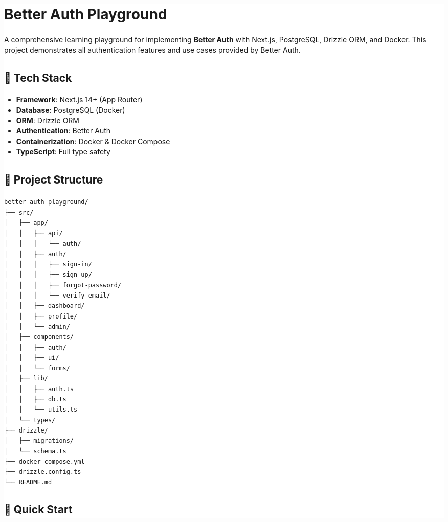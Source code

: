 # Better Auth Playground

A comprehensive learning playground for implementing **Better Auth** with Next.js, PostgreSQL, Drizzle ORM, and Docker. This project demonstrates all authentication features and use cases provided by Better Auth.

## 🚀 Tech Stack

- **Framework**: Next.js 14+ (App Router)
- **Database**: PostgreSQL (Docker)
- **ORM**: Drizzle ORM
- **Authentication**: Better Auth
- **Containerization**: Docker & Docker Compose
- **TypeScript**: Full type safety

## 📁 Project Structure

```
better-auth-playground/
├── src/
│   ├── app/
│   │   ├── api/
│   │   │   └── auth/
│   │   ├── auth/
│   │   │   ├── sign-in/
│   │   │   ├── sign-up/
│   │   │   ├── forgot-password/
│   │   │   └── verify-email/
│   │   ├── dashboard/
│   │   ├── profile/
│   │   └── admin/
│   ├── components/
│   │   ├── auth/
│   │   ├── ui/
│   │   └── forms/
│   ├── lib/
│   │   ├── auth.ts
│   │   ├── db.ts
│   │   └── utils.ts
│   └── types/
├── drizzle/
│   ├── migrations/
│   └── schema.ts
├── docker-compose.yml
├── drizzle.config.ts
└── README.md
```

## 🔧 Quick Start
